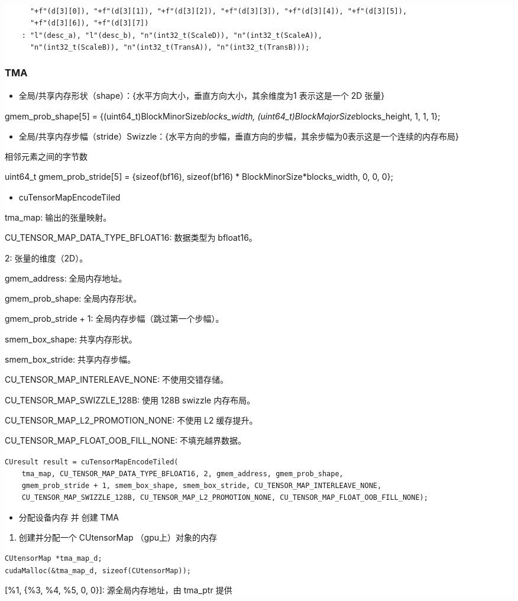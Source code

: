 ```
      "+f"(d[3][0]), "+f"(d[3][1]), "+f"(d[3][2]), "+f"(d[3][3]), "+f"(d[3][4]), "+f"(d[3][5]),
      "+f"(d[3][6]), "+f"(d[3][7])
    : "l"(desc_a), "l"(desc_b), "n"(int32_t(ScaleD)), "n"(int32_t(ScaleA)),
      "n"(int32_t(ScaleB)), "n"(int32_t(TransA)), "n"(int32_t(TransB)));
```





### TMA

* 全局/共享内存形状（shape）：{水平方向大小，垂直方向大小，其余维度为1 表示这是一个 2D 张量}

gmem_prob_shape[5] = {(uint64_t)BlockMinorSize*blocks_width, (uint64_t)BlockMajorSize*blocks_height, 1, 1, 1};

* 全局/共享内存步幅（stride）Swizzle：{水平方向的步幅，垂直方向的步幅，其余步幅为0表示这是一个连续的内存布局}

相邻元素之间的字节数

uint64_t gmem_prob_stride[5] = {sizeof(bf16), sizeof(bf16) * BlockMinorSize*blocks_width, 0, 0, 0};

* cuTensorMapEncodeTiled

tma_map: 输出的张量映射。

CU_TENSOR_MAP_DATA_TYPE_BFLOAT16: 数据类型为 bfloat16。

2: 张量的维度（2D）。

gmem_address: 全局内存地址。

gmem_prob_shape: 全局内存形状。

gmem_prob_stride + 1: 全局内存步幅（跳过第一个步幅）。

smem_box_shape: 共享内存形状。

smem_box_stride: 共享内存步幅。

CU_TENSOR_MAP_INTERLEAVE_NONE: 不使用交错存储。

CU_TENSOR_MAP_SWIZZLE_128B: 使用 128B swizzle 内存布局。

CU_TENSOR_MAP_L2_PROMOTION_NONE: 不使用 L2 缓存提升。

CU_TENSOR_MAP_FLOAT_OOB_FILL_NONE: 不填充越界数据。

```
CUresult result = cuTensorMapEncodeTiled(
    tma_map, CU_TENSOR_MAP_DATA_TYPE_BFLOAT16, 2, gmem_address, gmem_prob_shape,
    gmem_prob_stride + 1, smem_box_shape, smem_box_stride, CU_TENSOR_MAP_INTERLEAVE_NONE,
    CU_TENSOR_MAP_SWIZZLE_128B, CU_TENSOR_MAP_L2_PROMOTION_NONE, CU_TENSOR_MAP_FLOAT_OOB_FILL_NONE);
```


* 分配设备内存 并 创建 TMA

1. 创建并分配一个 CUtensorMap （gpu上）对象的内存
```
CUtensorMap *tma_map_d;
cudaMalloc(&tma_map_d, sizeof(CUtensorMap));
```


[%1, {%3, %4, %5, 0, 0}]: 源全局内存地址，由 tma_ptr 提供